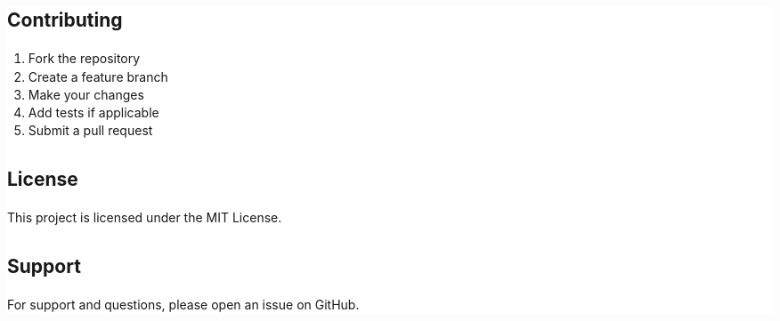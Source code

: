 ## Contributing

1. Fork the repository
2. Create a feature branch
3. Make your changes
4. Add tests if applicable
5. Submit a pull request

## License

This project is licensed under the MIT License.

## Support

For support and questions, please open an issue on GitHub. 